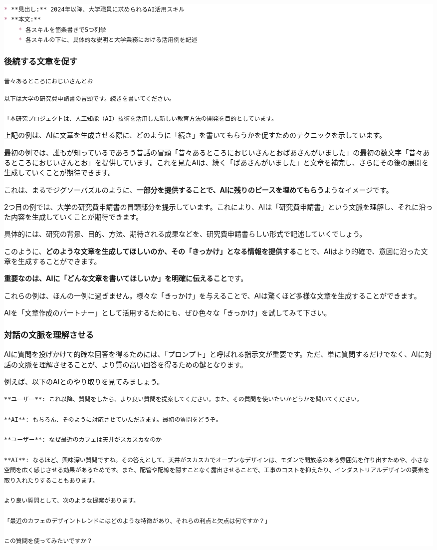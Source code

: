 ```markdown
* **見出し:** 2024年以降、大学職員に求められるAI活用スキル
* **本文:** 
    * 各スキルを箇条書きで5つ列挙
    * 各スキルの下に、具体的な説明と大学業務における活用例を記述
```

### 後続する文章を促す

```markdown
昔々あるところにおじいさんとお
```

```markdown
以下は大学の研究費申請書の冒頭です。続きを書いてください。

「本研究プロジェクトは、人工知能（AI）技術を活用した新しい教育方法の開発を目的としています。
```

上記の例は、AIに文章を生成させる際に、どのように「続き」を書いてもらうかを促すためのテクニックを示しています。

最初の例では、誰もが知っているであろう昔話の冒頭「昔々あるところにおじいさんとおばあさんがいました」の最初の数文字「昔々あるところにおじいさんとお」を提供しています。これを見たAIは、続く「ばあさんがいました」と文章を補完し、さらにその後の展開を生成していくことが期待できます。

これは、まるでジグソーパズルのように、**一部分を提供することで、AIに残りのピースを埋めてもらう**ようなイメージです。

2つ目の例では、大学の研究費申請書の冒頭部分を提示しています。これにより、AIは「研究費申請書」という文脈を理解し、それに沿った内容を生成していくことが期待できます。

具体的には、研究の背景、目的、方法、期待される成果などを、研究費申請書らしい形式で記述していくでしょう。

このように、**どのような文章を生成してほしいのか、その「きっかけ」となる情報を提供する**ことで、AIはより的確で、意図に沿った文章を生成することができます。

**重要なのは、AIに「どんな文章を書いてほしいか」を明確に伝えること**です。 

これらの例は、ほんの一例に過ぎません。様々な「きっかけ」を与えることで、AIは驚くほど多様な文章を生成することができます。 

AIを「文章作成のパートナー」として活用するためにも、ぜひ色々な「きっかけ」を試してみて下さい。

### 対話の文脈を理解させる

AIに質問を投げかけて的確な回答を得るためには、「プロンプト」と呼ばれる指示文が重要です。ただ、単に質問するだけでなく、AIに対話の文脈を理解させることが、より質の高い回答を得るための鍵となります。

例えば、以下のAIとのやり取りを見てみましょう。

```markdown
**ユーザー**: これ以降、質問をしたら、より良い質問を提案してください。また、その質問を使いたいかどうかを聞いてください。

**AI**: もちろん、そのように対応させていただきます。最初の質問をどうぞ。

**ユーザー**: なぜ最近のカフェは天井がスカスカなのか

**AI**: なるほど、興味深い質問ですね。その答えとして、天井がスカスカでオープンなデザインは、モダンで開放感のある雰囲気を作り出すためや、小さな空間を広く感じさせる効果があるためです。また、配管や配線を隠すことなく露出させることで、工事のコストを抑えたり、インダストリアルデザインの要素を取り入れたりすることもあります。

より良い質問として、次のような提案があります。

「最近のカフェのデザイントレンドにはどのような特徴があり、それらの利点と欠点は何ですか？」

この質問を使ってみたいですか？
```
